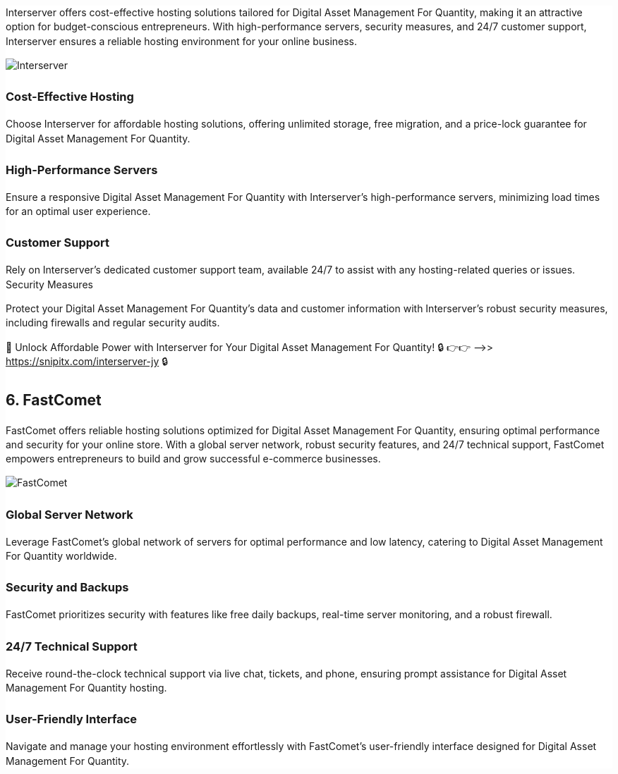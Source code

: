 Interserver offers cost-effective hosting solutions tailored for Digital Asset Management For Quantity, making it an attractive option for budget-conscious entrepreneurs. With high-performance servers, security measures, and 24/7 customer support, Interserver ensures a reliable hosting environment for your online business.

![Interserver](https://i.imgur.com/OM5dOEW.jpeg "Interserver Hosting")

### Cost-Effective Hosting
Choose Interserver for affordable hosting solutions, offering unlimited storage, free migration, and a price-lock guarantee for Digital Asset Management For Quantity.

### High-Performance Servers
Ensure a responsive Digital Asset Management For Quantity with Interserver’s high-performance servers, minimizing load times for an optimal user experience.

### Customer Support
Rely on Interserver’s dedicated customer support team, available 24/7 to assist with any hosting-related queries or issues.
Security Measures

Protect your Digital Asset Management For Quantity’s data and customer information with Interserver’s robust security measures, including firewalls and regular security audits.

💸 Unlock Affordable Power with Interserver for Your Digital Asset Management For Quantity! 🔒
👉👉 -->> https://snipitx.com/interserver-jy 🔒

## 6. FastComet

FastComet offers reliable hosting solutions optimized for Digital Asset Management For Quantity, ensuring optimal performance and security for your online store. With a global server network, robust security features, and 24/7 technical support, FastComet empowers entrepreneurs to build and grow successful e-commerce businesses.

![FastComet](https://i.imgur.com/7qgXuWp.png "FastComet Hosting")

### Global Server Network
Leverage FastComet’s global network of servers for optimal performance and low latency, catering to Digital Asset Management For Quantity worldwide.

### Security and Backups
FastComet prioritizes security with features like free daily backups, real-time server monitoring, and a robust firewall.

### 24/7 Technical Support
Receive round-the-clock technical support via live chat, tickets, and phone, ensuring prompt assistance for Digital Asset Management For Quantity hosting.

### User-Friendly Interface
Navigate and manage your hosting environment effortlessly with FastComet’s user-friendly interface designed for Digital Asset Management For Quantity.
